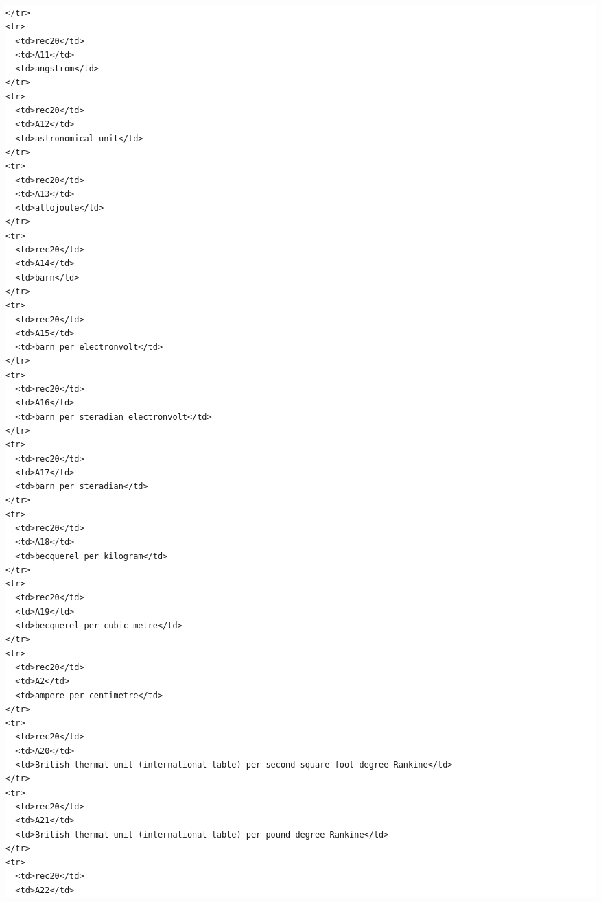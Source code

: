     </tr>
    <tr>
      <td>rec20</td>
      <td>A11</td>
      <td>angstrom</td>
    </tr>
    <tr>
      <td>rec20</td>
      <td>A12</td>
      <td>astronomical unit</td>
    </tr>
    <tr>
      <td>rec20</td>
      <td>A13</td>
      <td>attojoule</td>
    </tr>
    <tr>
      <td>rec20</td>
      <td>A14</td>
      <td>barn</td>
    </tr>
    <tr>
      <td>rec20</td>
      <td>A15</td>
      <td>barn per electronvolt</td>
    </tr>
    <tr>
      <td>rec20</td>
      <td>A16</td>
      <td>barn per steradian electronvolt</td>
    </tr>
    <tr>
      <td>rec20</td>
      <td>A17</td>
      <td>barn per steradian</td>
    </tr>
    <tr>
      <td>rec20</td>
      <td>A18</td>
      <td>becquerel per kilogram</td>
    </tr>
    <tr>
      <td>rec20</td>
      <td>A19</td>
      <td>becquerel per cubic metre</td>
    </tr>
    <tr>
      <td>rec20</td>
      <td>A2</td>
      <td>ampere per centimetre</td>
    </tr>
    <tr>
      <td>rec20</td>
      <td>A20</td>
      <td>British thermal unit (international table) per second square foot degree Rankine</td>
    </tr>
    <tr>
      <td>rec20</td>
      <td>A21</td>
      <td>British thermal unit (international table) per pound degree Rankine</td>
    </tr>
    <tr>
      <td>rec20</td>
      <td>A22</td>